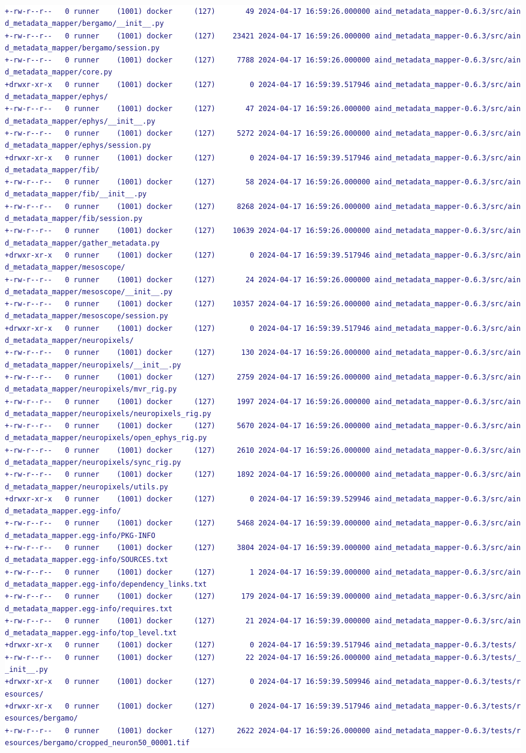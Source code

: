 ```diff
+-rw-r--r--   0 runner    (1001) docker     (127)       49 2024-04-17 16:59:26.000000 aind_metadata_mapper-0.6.3/src/aind_metadata_mapper/bergamo/__init__.py
+-rw-r--r--   0 runner    (1001) docker     (127)    23421 2024-04-17 16:59:26.000000 aind_metadata_mapper-0.6.3/src/aind_metadata_mapper/bergamo/session.py
+-rw-r--r--   0 runner    (1001) docker     (127)     7788 2024-04-17 16:59:26.000000 aind_metadata_mapper-0.6.3/src/aind_metadata_mapper/core.py
+drwxr-xr-x   0 runner    (1001) docker     (127)        0 2024-04-17 16:59:39.517946 aind_metadata_mapper-0.6.3/src/aind_metadata_mapper/ephys/
+-rw-r--r--   0 runner    (1001) docker     (127)       47 2024-04-17 16:59:26.000000 aind_metadata_mapper-0.6.3/src/aind_metadata_mapper/ephys/__init__.py
+-rw-r--r--   0 runner    (1001) docker     (127)     5272 2024-04-17 16:59:26.000000 aind_metadata_mapper-0.6.3/src/aind_metadata_mapper/ephys/session.py
+drwxr-xr-x   0 runner    (1001) docker     (127)        0 2024-04-17 16:59:39.517946 aind_metadata_mapper-0.6.3/src/aind_metadata_mapper/fib/
+-rw-r--r--   0 runner    (1001) docker     (127)       58 2024-04-17 16:59:26.000000 aind_metadata_mapper-0.6.3/src/aind_metadata_mapper/fib/__init__.py
+-rw-r--r--   0 runner    (1001) docker     (127)     8268 2024-04-17 16:59:26.000000 aind_metadata_mapper-0.6.3/src/aind_metadata_mapper/fib/session.py
+-rw-r--r--   0 runner    (1001) docker     (127)    10639 2024-04-17 16:59:26.000000 aind_metadata_mapper-0.6.3/src/aind_metadata_mapper/gather_metadata.py
+drwxr-xr-x   0 runner    (1001) docker     (127)        0 2024-04-17 16:59:39.517946 aind_metadata_mapper-0.6.3/src/aind_metadata_mapper/mesoscope/
+-rw-r--r--   0 runner    (1001) docker     (127)       24 2024-04-17 16:59:26.000000 aind_metadata_mapper-0.6.3/src/aind_metadata_mapper/mesoscope/__init__.py
+-rw-r--r--   0 runner    (1001) docker     (127)    10357 2024-04-17 16:59:26.000000 aind_metadata_mapper-0.6.3/src/aind_metadata_mapper/mesoscope/session.py
+drwxr-xr-x   0 runner    (1001) docker     (127)        0 2024-04-17 16:59:39.517946 aind_metadata_mapper-0.6.3/src/aind_metadata_mapper/neuropixels/
+-rw-r--r--   0 runner    (1001) docker     (127)      130 2024-04-17 16:59:26.000000 aind_metadata_mapper-0.6.3/src/aind_metadata_mapper/neuropixels/__init__.py
+-rw-r--r--   0 runner    (1001) docker     (127)     2759 2024-04-17 16:59:26.000000 aind_metadata_mapper-0.6.3/src/aind_metadata_mapper/neuropixels/mvr_rig.py
+-rw-r--r--   0 runner    (1001) docker     (127)     1997 2024-04-17 16:59:26.000000 aind_metadata_mapper-0.6.3/src/aind_metadata_mapper/neuropixels/neuropixels_rig.py
+-rw-r--r--   0 runner    (1001) docker     (127)     5670 2024-04-17 16:59:26.000000 aind_metadata_mapper-0.6.3/src/aind_metadata_mapper/neuropixels/open_ephys_rig.py
+-rw-r--r--   0 runner    (1001) docker     (127)     2610 2024-04-17 16:59:26.000000 aind_metadata_mapper-0.6.3/src/aind_metadata_mapper/neuropixels/sync_rig.py
+-rw-r--r--   0 runner    (1001) docker     (127)     1892 2024-04-17 16:59:26.000000 aind_metadata_mapper-0.6.3/src/aind_metadata_mapper/neuropixels/utils.py
+drwxr-xr-x   0 runner    (1001) docker     (127)        0 2024-04-17 16:59:39.529946 aind_metadata_mapper-0.6.3/src/aind_metadata_mapper.egg-info/
+-rw-r--r--   0 runner    (1001) docker     (127)     5468 2024-04-17 16:59:39.000000 aind_metadata_mapper-0.6.3/src/aind_metadata_mapper.egg-info/PKG-INFO
+-rw-r--r--   0 runner    (1001) docker     (127)     3804 2024-04-17 16:59:39.000000 aind_metadata_mapper-0.6.3/src/aind_metadata_mapper.egg-info/SOURCES.txt
+-rw-r--r--   0 runner    (1001) docker     (127)        1 2024-04-17 16:59:39.000000 aind_metadata_mapper-0.6.3/src/aind_metadata_mapper.egg-info/dependency_links.txt
+-rw-r--r--   0 runner    (1001) docker     (127)      179 2024-04-17 16:59:39.000000 aind_metadata_mapper-0.6.3/src/aind_metadata_mapper.egg-info/requires.txt
+-rw-r--r--   0 runner    (1001) docker     (127)       21 2024-04-17 16:59:39.000000 aind_metadata_mapper-0.6.3/src/aind_metadata_mapper.egg-info/top_level.txt
+drwxr-xr-x   0 runner    (1001) docker     (127)        0 2024-04-17 16:59:39.517946 aind_metadata_mapper-0.6.3/tests/
+-rw-r--r--   0 runner    (1001) docker     (127)       22 2024-04-17 16:59:26.000000 aind_metadata_mapper-0.6.3/tests/__init__.py
+drwxr-xr-x   0 runner    (1001) docker     (127)        0 2024-04-17 16:59:39.509946 aind_metadata_mapper-0.6.3/tests/resources/
+drwxr-xr-x   0 runner    (1001) docker     (127)        0 2024-04-17 16:59:39.517946 aind_metadata_mapper-0.6.3/tests/resources/bergamo/
+-rw-r--r--   0 runner    (1001) docker     (127)     2622 2024-04-17 16:59:26.000000 aind_metadata_mapper-0.6.3/tests/resources/bergamo/cropped_neuron50_00001.tif
```